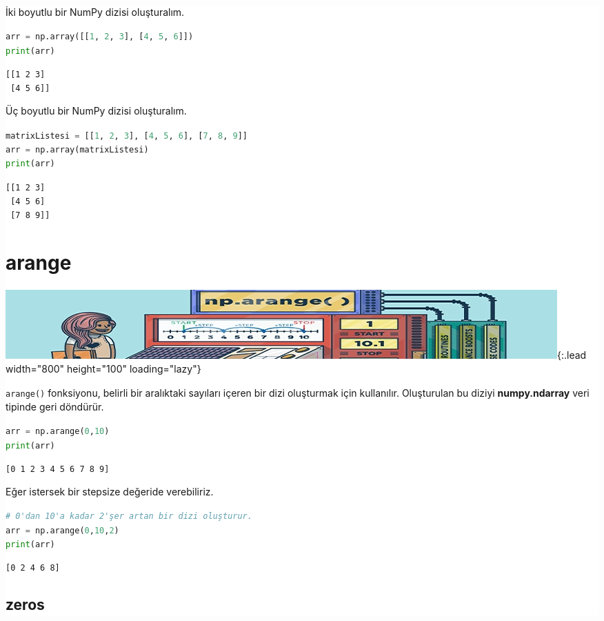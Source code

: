İki boyutlu bir NumPy dizisi oluşturalım.

~~~python
arr = np.array([[1, 2, 3], [4, 5, 6]])
print(arr)
~~~
~~~
[[1 2 3]
 [4 5 6]]
~~~

Üç boyutlu bir NumPy dizisi oluşturalım.

~~~python
matrixListesi = [[1, 2, 3], [4, 5, 6], [7, 8, 9]]
arr = np.array(matrixListesi)
print(arr)
~~~
~~~
[[1 2 3]
 [4 5 6]
 [7 8 9]]
~~~

# arange

![Full-width image](/assets/img/software/np.arange.webp){:.lead width="800" height="100" loading="lazy"}

`arange()` fonksiyonu, belirli bir aralıktaki sayıları içeren bir dizi oluşturmak için kullanılır.
Oluşturulan bu diziyi **numpy.ndarray** veri tipinde geri döndürür.

~~~python
arr = np.arange(0,10)
print(arr)
~~~
~~~
[0 1 2 3 4 5 6 7 8 9]
~~~

Eğer istersek bir stepsize değeride verebiliriz.

~~~python
# 0'dan 10'a kadar 2'şer artan bir dizi oluşturur.
arr = np.arange(0,10,2)
print(arr)
~~~
~~~
[0 2 4 6 8]
~~~

## zeros
